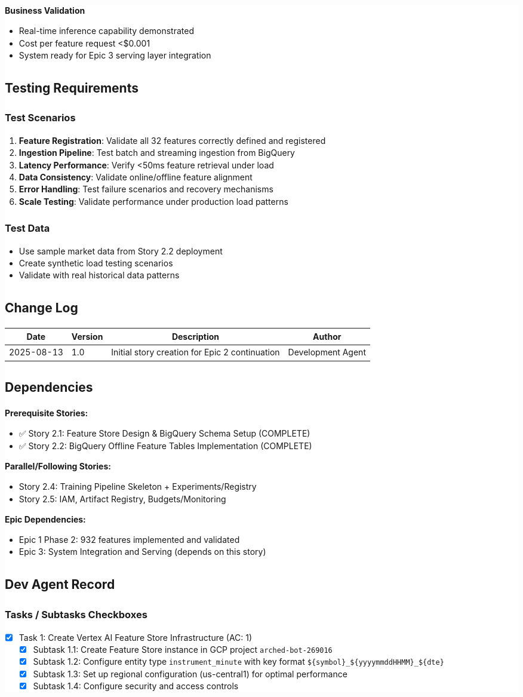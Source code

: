 **Business Validation**
- Real-time inference capability demonstrated
- Cost per feature request <$0.001
- System ready for Epic 3 serving layer integration

## Testing Requirements

### Test Scenarios
1. **Feature Registration**: Validate all 32 features correctly defined and registered
2. **Ingestion Pipeline**: Test batch and streaming ingestion from BigQuery
3. **Latency Performance**: Verify <50ms feature retrieval under load
4. **Data Consistency**: Validate online/offline feature alignment
5. **Error Handling**: Test failure scenarios and recovery mechanisms
6. **Scale Testing**: Validate performance under production load patterns

### Test Data
- Use sample market data from Story 2.2 deployment
- Create synthetic load testing scenarios
- Validate with real historical data patterns

## Change Log
| Date | Version | Description | Author |
|------|---------|-------------|--------|
| 2025-08-13 | 1.0 | Initial story creation for Epic 2 continuation | Development Agent |

## Dependencies
**Prerequisite Stories:**
- ✅ Story 2.1: Feature Store Design & BigQuery Schema Setup (COMPLETE)
- ✅ Story 2.2: BigQuery Offline Feature Tables Implementation (COMPLETE)

**Parallel/Following Stories:**
- Story 2.4: Training Pipeline Skeleton + Experiments/Registry
- Story 2.5: IAM, Artifact Registry, Budgets/Monitoring

**Epic Dependencies:**
- Epic 1 Phase 2: 932 features implemented and validated
- Epic 3: System Integration and Serving (depends on this story)

## Dev Agent Record

### Tasks / Subtasks Checkboxes

- [x] Task 1: Create Vertex AI Feature Store Infrastructure (AC: 1)
  - [x] Subtask 1.1: Create Feature Store instance in GCP project `arched-bot-269016`
  - [x] Subtask 1.2: Configure entity type `instrument_minute` with key format `${symbol}_${yyyymmddHHMM}_${dte}`
  - [x] Subtask 1.3: Set up regional configuration (us-central1) for optimal performance
  - [x] Subtask 1.4: Configure security and access controls

